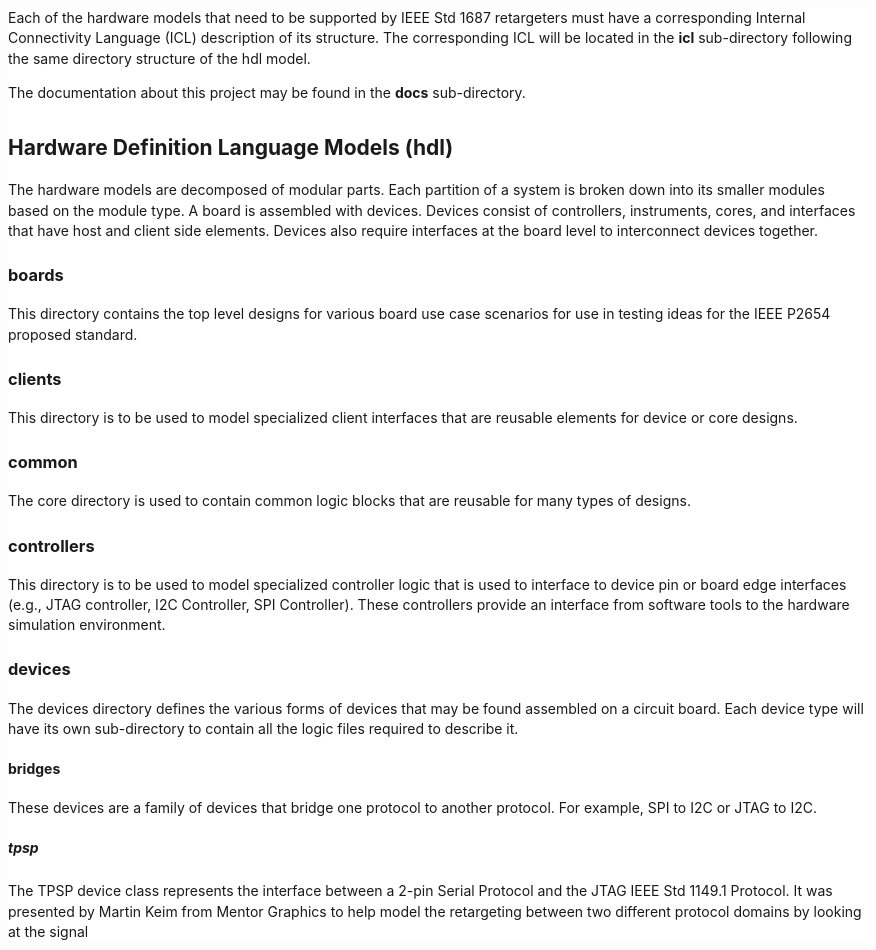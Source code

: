 Each of the hardware models that need to be
supported by IEEE Std 1687 retargeters must
have a corresponding Internal Connectivity
Language (ICL) description of its structure.
The corresponding ICL will be located in the
**icl** sub-directory following the same
directory structure of the hdl model.

The documentation about this project may be found
in the **docs** sub-directory.

## Hardware Definition Language Models (hdl)
The hardware models are decomposed of modular
parts.  Each partition of a system is broken
down into its smaller modules based on the
module type.  A board is assembled with devices.
Devices consist of controllers, instruments,
cores, and interfaces that have host and
client side elements.  Devices also require
interfaces at the board level to interconnect
devices together.
### boards
This directory contains the top level designs
for various board use case scenarios for use
in testing ideas for the IEEE P2654 proposed
standard.
### clients
This directory is to be used to model specialized
client interfaces that are reusable elements
for device or core designs.
### common
The core directory is used to contain common
logic blocks that are reusable for many types
of designs.
### controllers
This directory is to be used to model
specialized controller logic that is used
to interface to device pin or board edge
interfaces (e.g., JTAG controller, I2C Controller,
SPI Controller).  These controllers provide
an interface from software tools to the hardware
simulation environment.
### devices
The devices directory defines the various
forms of devices that may be found assembled
on a circuit board.  Each device type will
have its own sub-directory to contain all
the logic files required to describe it.
#### bridges
These devices are a family of devices that
bridge one protocol to another protocol.
For example, SPI to I2C or JTAG to I2C.
##### *tpsp*
The TPSP device class represents the interface
between a 2-pin Serial Protocol and the JTAG
IEEE Std 1149.1 Protocol.  It was presented
by Martin Keim from Mentor Graphics to help
model the retargeting between two different
protocol domains by looking at the signal